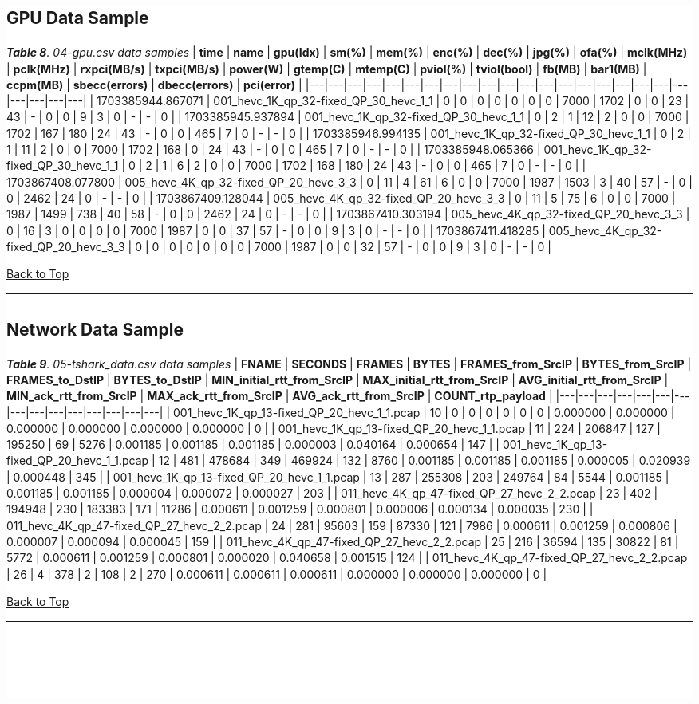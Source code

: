 ## GPU Data Sample

*__Table  8__. 04-gpu.csv data samples*
| **time** | **name** | **gpu(Idx)** | **sm(%)** | **mem(%)** | **enc(%)** | **dec(%)** | **jpg(%)** | **ofa(%)** | **mclk(MHz)** | **pclk(MHz)** | **rxpci(MB/s)** | **txpci(MB/s)** | **power(W)** | **gtemp(C)** | **mtemp(C)** | **pviol(%)** | **tviol(bool)** | **fb(MB)** | **bar1(MB)** | **ccpm(MB)** | **sbecc(errors)** | **dbecc(errors)** | **pci(error)** |
|---|---|---|---|---|---|---|---|---|---|---|---|---|---|---|---|---|---|---|---|---|---|---|---|
| 1703385944.867071 | 001_hevc_1K_qp_32-fixed_QP_30_hevc_1_1 | 0 | 0 | 0 | 0 | 0 | 0 | 0 | 7000 | 1702 | 0 | 0 | 23 | 43 | - | 0 | 0 | 9 | 3 | 0 | - | - | 0 |
| 1703385945.937894 | 001_hevc_1K_qp_32-fixed_QP_30_hevc_1_1 | 0 | 2 | 1 | 12 | 2 | 0 | 0 | 7000 | 1702 | 167 | 180 | 24 | 43 | - | 0 | 0 | 465 | 7 | 0 | - | - | 0 |
| 1703385946.994135 | 001_hevc_1K_qp_32-fixed_QP_30_hevc_1_1 | 0 | 2 | 1 | 11 | 2 | 0 | 0 | 7000 | 1702 | 168 | 0 | 24 | 43 | - | 0 | 0 | 465 | 7 | 0 | - | - | 0 |
| 1703385948.065366 | 001_hevc_1K_qp_32-fixed_QP_30_hevc_1_1 | 0 | 2 | 1 | 6 | 2 | 0 | 0 | 7000 | 1702 | 168 | 180 | 24 | 43 | - | 0 | 0 | 465 | 7 | 0 | - | - | 0 |
| 1703867408.077800 | 005_hevc_4K_qp_32-fixed_QP_20_hevc_3_3 | 0 | 11 | 4 | 61 | 6 | 0 | 0 | 7000 | 1987 | 1503 | 3 | 40 | 57 | - | 0 | 0 | 2462 | 24 | 0 | - | - | 0 |
| 1703867409.128044 | 005_hevc_4K_qp_32-fixed_QP_20_hevc_3_3 | 0 | 11 | 5 | 75 | 6 | 0 | 0 | 7000 | 1987 | 1499 | 738 | 40 | 58 | - | 0 | 0 | 2462 | 24 | 0 | - | - | 0 |
| 1703867410.303194 | 005_hevc_4K_qp_32-fixed_QP_20_hevc_3_3 | 0 | 16 | 3 | 0 | 0 | 0 | 0 | 7000 | 1987 | 0 | 0 | 37 | 57 | - | 0 | 0 | 9 | 3 | 0 | - | - | 0 |
| 1703867411.418285 | 005_hevc_4K_qp_32-fixed_QP_20_hevc_3_3 | 0 | 0 | 0 | 0 | 0 | 0 | 0 | 7000 | 1987 | 0 | 0 | 32 | 57 | - | 0 | 0 | 9 | 3 | 0 | - | - | 0 |

[Back to Top](#idtext)
___



## Network Data Sample

*__Table  9__. 05-tshark_data.csv data samples*
| **FNAME** | **SECONDS** | **FRAMES** | **BYTES** | **FRAMES_from_SrcIP** | **BYTES_from_SrcIP** | **FRAMES_to_DstIP** | **BYTES_to_DstIP** | **MIN_initial_rtt_from_SrcIP** | **MAX_initial_rtt_from_SrcIP** | **AVG_initial_rtt_from_SrcIP** | **MIN_ack_rtt_from_SrcIP** | **MAX_ack_rtt_from_SrcIP** | **AVG_ack_rtt_from_SrcIP** | **COUNT_rtp_payload** |
|---|---|---|---|---|---|---|---|---|---|---|---|---|---|---|
| 001_hevc_1K_qp_13-fixed_QP_20_hevc_1_1.pcap | 10 | 0 | 0 | 0 | 0 | 0 | 0 | 0.000000 | 0.000000 | 0.000000 | 0.000000 | 0.000000 | 0.000000 | 0 |
| 001_hevc_1K_qp_13-fixed_QP_20_hevc_1_1.pcap | 11 | 224 | 206847 | 127 | 195250 | 69 | 5276 | 0.001185 | 0.001185 | 0.001185 | 0.000003 | 0.040164 | 0.000654 | 147 |
| 001_hevc_1K_qp_13-fixed_QP_20_hevc_1_1.pcap | 12 | 481 | 478684 | 349 | 469924 | 132 | 8760 | 0.001185 | 0.001185 | 0.001185 | 0.000005 | 0.020939 | 0.000448 | 345 |
| 001_hevc_1K_qp_13-fixed_QP_20_hevc_1_1.pcap | 13 | 287 | 255308 | 203 | 249764 | 84 | 5544 | 0.001185 | 0.001185 | 0.001185 | 0.000004 | 0.000072 | 0.000027 | 203 |
| 011_hevc_4K_qp_47-fixed_QP_27_hevc_2_2.pcap | 23 | 402 | 194948 | 230 | 183383 | 171 | 11286 | 0.000611 | 0.001259 | 0.000801 | 0.000006 | 0.000134 | 0.000035 | 230 |
| 011_hevc_4K_qp_47-fixed_QP_27_hevc_2_2.pcap | 24 | 281 | 95603 | 159 | 87330 | 121 | 7986 | 0.000611 | 0.001259 | 0.000806 | 0.000007 | 0.000094 | 0.000045 | 159 |
| 011_hevc_4K_qp_47-fixed_QP_27_hevc_2_2.pcap | 25 | 216 | 36594 | 135 | 30822 | 81 | 5772 | 0.000611 | 0.001259 | 0.000801 | 0.000020 | 0.040658 | 0.001515 | 124 |
| 011_hevc_4K_qp_47-fixed_QP_27_hevc_2_2.pcap | 26 | 4 | 378 | 2 | 108 | 2 | 270 | 0.000611 | 0.000611 | 0.000611 | 0.000000 | 0.000000 | 0.000000 | 0 |


[Back to Top](#idtext)
___








<br>
<br>
<br>
<br>
